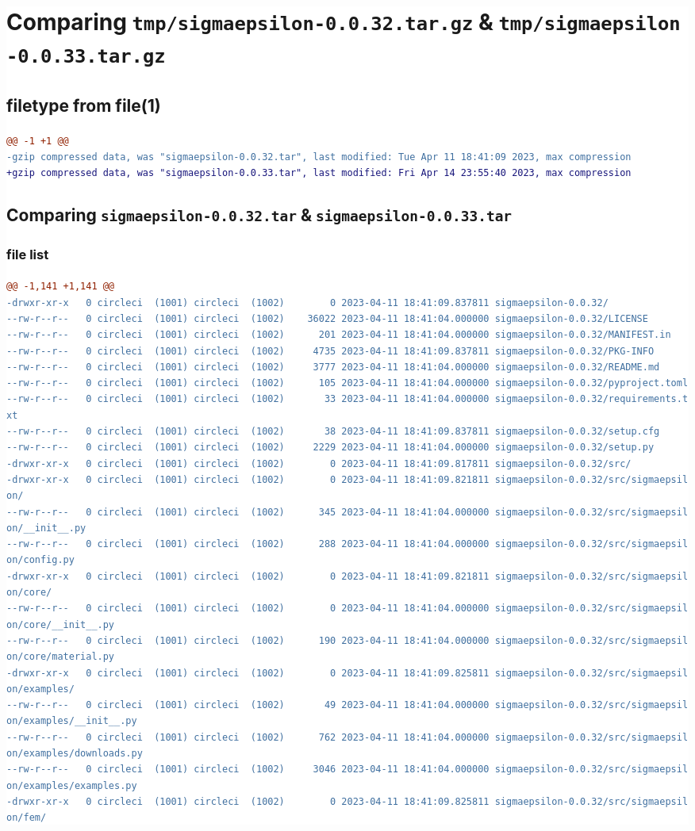 # Comparing `tmp/sigmaepsilon-0.0.32.tar.gz` & `tmp/sigmaepsilon-0.0.33.tar.gz`

## filetype from file(1)

```diff
@@ -1 +1 @@
-gzip compressed data, was "sigmaepsilon-0.0.32.tar", last modified: Tue Apr 11 18:41:09 2023, max compression
+gzip compressed data, was "sigmaepsilon-0.0.33.tar", last modified: Fri Apr 14 23:55:40 2023, max compression
```

## Comparing `sigmaepsilon-0.0.32.tar` & `sigmaepsilon-0.0.33.tar`

### file list

```diff
@@ -1,141 +1,141 @@
-drwxr-xr-x   0 circleci  (1001) circleci  (1002)        0 2023-04-11 18:41:09.837811 sigmaepsilon-0.0.32/
--rw-r--r--   0 circleci  (1001) circleci  (1002)    36022 2023-04-11 18:41:04.000000 sigmaepsilon-0.0.32/LICENSE
--rw-r--r--   0 circleci  (1001) circleci  (1002)      201 2023-04-11 18:41:04.000000 sigmaepsilon-0.0.32/MANIFEST.in
--rw-r--r--   0 circleci  (1001) circleci  (1002)     4735 2023-04-11 18:41:09.837811 sigmaepsilon-0.0.32/PKG-INFO
--rw-r--r--   0 circleci  (1001) circleci  (1002)     3777 2023-04-11 18:41:04.000000 sigmaepsilon-0.0.32/README.md
--rw-r--r--   0 circleci  (1001) circleci  (1002)      105 2023-04-11 18:41:04.000000 sigmaepsilon-0.0.32/pyproject.toml
--rw-r--r--   0 circleci  (1001) circleci  (1002)       33 2023-04-11 18:41:04.000000 sigmaepsilon-0.0.32/requirements.txt
--rw-r--r--   0 circleci  (1001) circleci  (1002)       38 2023-04-11 18:41:09.837811 sigmaepsilon-0.0.32/setup.cfg
--rw-r--r--   0 circleci  (1001) circleci  (1002)     2229 2023-04-11 18:41:04.000000 sigmaepsilon-0.0.32/setup.py
-drwxr-xr-x   0 circleci  (1001) circleci  (1002)        0 2023-04-11 18:41:09.817811 sigmaepsilon-0.0.32/src/
-drwxr-xr-x   0 circleci  (1001) circleci  (1002)        0 2023-04-11 18:41:09.821811 sigmaepsilon-0.0.32/src/sigmaepsilon/
--rw-r--r--   0 circleci  (1001) circleci  (1002)      345 2023-04-11 18:41:04.000000 sigmaepsilon-0.0.32/src/sigmaepsilon/__init__.py
--rw-r--r--   0 circleci  (1001) circleci  (1002)      288 2023-04-11 18:41:04.000000 sigmaepsilon-0.0.32/src/sigmaepsilon/config.py
-drwxr-xr-x   0 circleci  (1001) circleci  (1002)        0 2023-04-11 18:41:09.821811 sigmaepsilon-0.0.32/src/sigmaepsilon/core/
--rw-r--r--   0 circleci  (1001) circleci  (1002)        0 2023-04-11 18:41:04.000000 sigmaepsilon-0.0.32/src/sigmaepsilon/core/__init__.py
--rw-r--r--   0 circleci  (1001) circleci  (1002)      190 2023-04-11 18:41:04.000000 sigmaepsilon-0.0.32/src/sigmaepsilon/core/material.py
-drwxr-xr-x   0 circleci  (1001) circleci  (1002)        0 2023-04-11 18:41:09.825811 sigmaepsilon-0.0.32/src/sigmaepsilon/examples/
--rw-r--r--   0 circleci  (1001) circleci  (1002)       49 2023-04-11 18:41:04.000000 sigmaepsilon-0.0.32/src/sigmaepsilon/examples/__init__.py
--rw-r--r--   0 circleci  (1001) circleci  (1002)      762 2023-04-11 18:41:04.000000 sigmaepsilon-0.0.32/src/sigmaepsilon/examples/downloads.py
--rw-r--r--   0 circleci  (1001) circleci  (1002)     3046 2023-04-11 18:41:04.000000 sigmaepsilon-0.0.32/src/sigmaepsilon/examples/examples.py
-drwxr-xr-x   0 circleci  (1001) circleci  (1002)        0 2023-04-11 18:41:09.825811 sigmaepsilon-0.0.32/src/sigmaepsilon/fem/
```